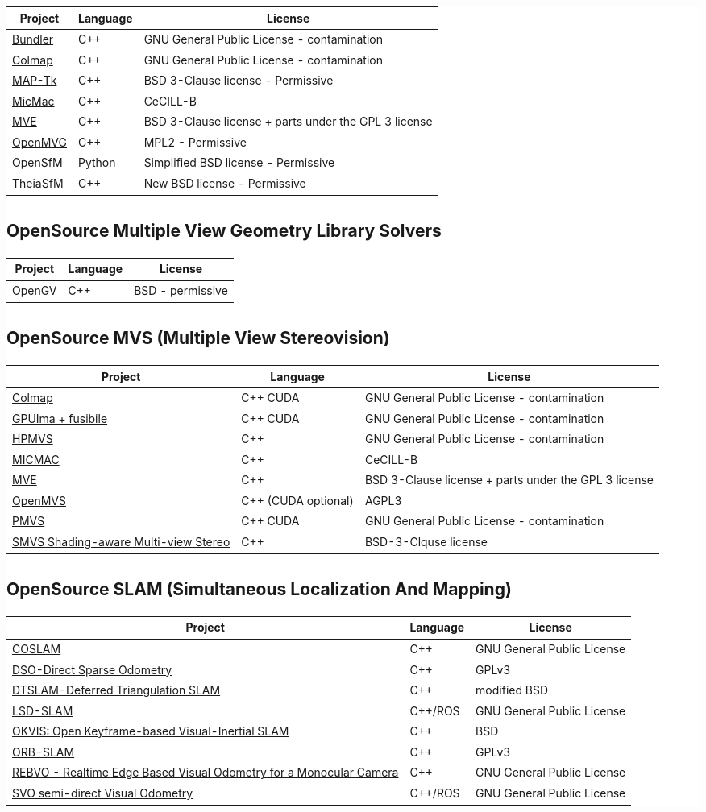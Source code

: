 | Project |  Language | License |
| ---  | --- | --- |
|[Bundler](https://github.com/snavely/bundler_sfm) | C++ | GNU General Public License - contamination|
|[Colmap](https://github.com/colmap/colmap) | C++ | GNU General Public License - contamination|
|[MAP-Tk](https://github.com/Kitware/maptk) | C++ | BSD 3-Clause license - Permissive |
|[MicMac](https://github.com/micmacIGN) | C++ | CeCILL-B |
|[MVE](https://github.com/simonfuhrmann/mve) | C++ | BSD 3-Clause license + parts under the GPL 3 license|
|[OpenMVG](https://github.com/openMVG/openMVG) | C++ |  MPL2 - Permissive|
|[OpenSfM](https://github.com/mapillary/OpenSfM/) |  Python | Simplified BSD license - Permissive|
|[TheiaSfM](https://github.com/sweeneychris/TheiaSfM) | C++ |   New BSD license - Permissive|


<a name="opensource-solvers"></a>
## OpenSource Multiple View Geometry Library Solvers

| Project |  Language | License |
| ---  | --- | --- |
|[OpenGV](https://github.com/laurentkneip/opengv) | C++ | BSD - permissive |

<a name="opensource-mvs"></a>
## OpenSource MVS (Multiple View Stereovision)

| Project |  Language | License |
| ---  | --- | --- |
|[Colmap](https://github.com/colmap/colmap) | C++ CUDA |GNU General Public License - contamination|
[GPUIma + fusibile](https://github.com/kysucix) | C++ CUDA | GNU General Public License - contamination|
[HPMVS](https://github.com/alexlocher/hpmvs) | C++ | GNU General Public License - contamination|
|[MICMAC](http://logiciels.ign.fr/?Micmac) | C++ | CeCILL-B |
[MVE](https://github.com/simonfuhrmann/mve) | C++ | BSD 3-Clause license + parts under the GPL 3 license|
[OpenMVS](https://github.com/cdcseacave/openMVS/) | C++  (CUDA optional) | AGPL3|
[PMVS](https://github.com/pmoulon/CMVS-PMVS) | C++ CUDA | GNU General Public License - contamination|
[SMVS Shading-aware Multi-view Stereo](https://github.com/flanggut/smvs) | C++ | BSD-3-Clquse license |


<a name="opensource-slam"></a>
## OpenSource SLAM (Simultaneous Localization And Mapping)

| Project |  Language | License |
| ---  | --- | --- |
|[COSLAM](http://drone.sjtu.edu.cn/dpzou/project/coslam.php) | C++ |  GNU General Public License|
|[DSO-Direct Sparse Odometry](https://github.com/JakobEngel/dso) | C++ |  GPLv3|
|[DTSLAM-Deferred Triangulation SLAM](https://github.com/plumonito/dtslam) | C++ |  modified BSD|
|[LSD-SLAM](https://github.com/tum-vision/lsd_slam/) | C++/ROS |  GNU General Public License|
|[OKVIS: Open Keyframe-based Visual-Inertial SLAM](https://github.com/ethz-asl/okvis) | C++ | BSD|
|[ORB-SLAM](https://github.com/raulmur/ORB_SLAM2) | C++ | GPLv3|
|[REBVO - Realtime Edge Based Visual Odometry for a Monocular Camera](https://github.com/JuanTarrio/rebvo) | C++ |  GNU General Public License |
|[SVO semi-direct Visual Odometry](https://github.com/uzh-rpg/rpg_svo) | C++/ROS | GNU General Public License|